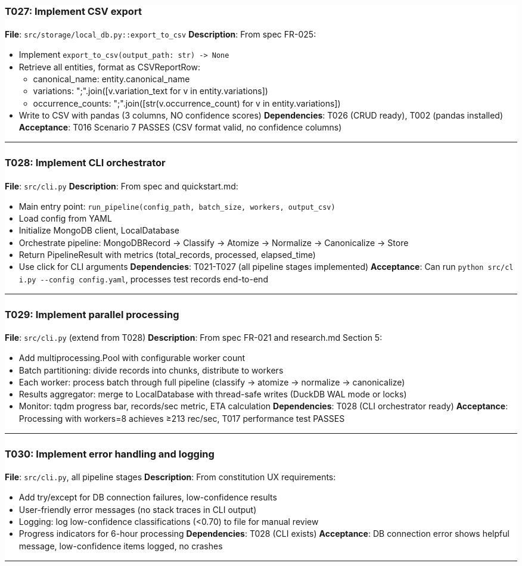 
### T027: Implement CSV export
**File**: `src/storage/local_db.py::export_to_csv`
**Description**: From spec FR-025:
- Implement `export_to_csv(output_path: str) -> None`
- Retrieve all entities, format as CSVReportRow:
  - canonical_name: entity.canonical_name
  - variations: ";".join([v.variation_text for v in entity.variations])
  - occurrence_counts: ";".join([str(v.occurrence_count) for v in entity.variations])
- Write to CSV with pandas (3 columns, NO confidence scores)
**Dependencies**: T026 (CRUD ready), T002 (pandas installed)
**Acceptance**: T016 Scenario 7 PASSES (CSV format valid, no confidence columns)

---

### T028: Implement CLI orchestrator
**File**: `src/cli.py`
**Description**: From spec and quickstart.md:
- Main entry point: `run_pipeline(config_path, batch_size, workers, output_csv)`
- Load config from YAML
- Initialize MongoDB client, LocalDatabase
- Orchestrate pipeline: MongoDBRecord → Classify → Atomize → Normalize → Canonicalize → Store
- Return PipelineResult with metrics (total_records, processed, elapsed_time)
- Use click for CLI arguments
**Dependencies**: T021-T027 (all pipeline stages implemented)
**Acceptance**: Can run `python src/cli.py --config config.yaml`, processes test records end-to-end

---

### T029: Implement parallel processing
**File**: `src/cli.py` (extend from T028)
**Description**: From spec FR-021 and research.md Section 5:
- Add multiprocessing.Pool with configurable worker count
- Batch partitioning: divide records into chunks, distribute to workers
- Each worker: process batch through full pipeline (classify → atomize → normalize → canonicalize)
- Results aggregator: merge to LocalDatabase with thread-safe writes (DuckDB WAL mode or locks)
- Monitor: tqdm progress bar, records/sec metric, ETA calculation
**Dependencies**: T028 (CLI orchestrator ready)
**Acceptance**: Processing with workers=8 achieves ≥213 rec/sec, T017 performance test PASSES

---

### T030: Implement error handling and logging
**File**: `src/cli.py`, all pipeline stages
**Description**: From constitution UX requirements:
- Add try/except for DB connection failures, low-confidence results
- User-friendly error messages (no stack traces in CLI output)
- Logging: log low-confidence classifications (<0.70) to file for manual review
- Progress indicators for 6-hour processing
**Dependencies**: T028 (CLI exists)
**Acceptance**: DB connection error shows helpful message, low-confidence items logged, no crashes

---